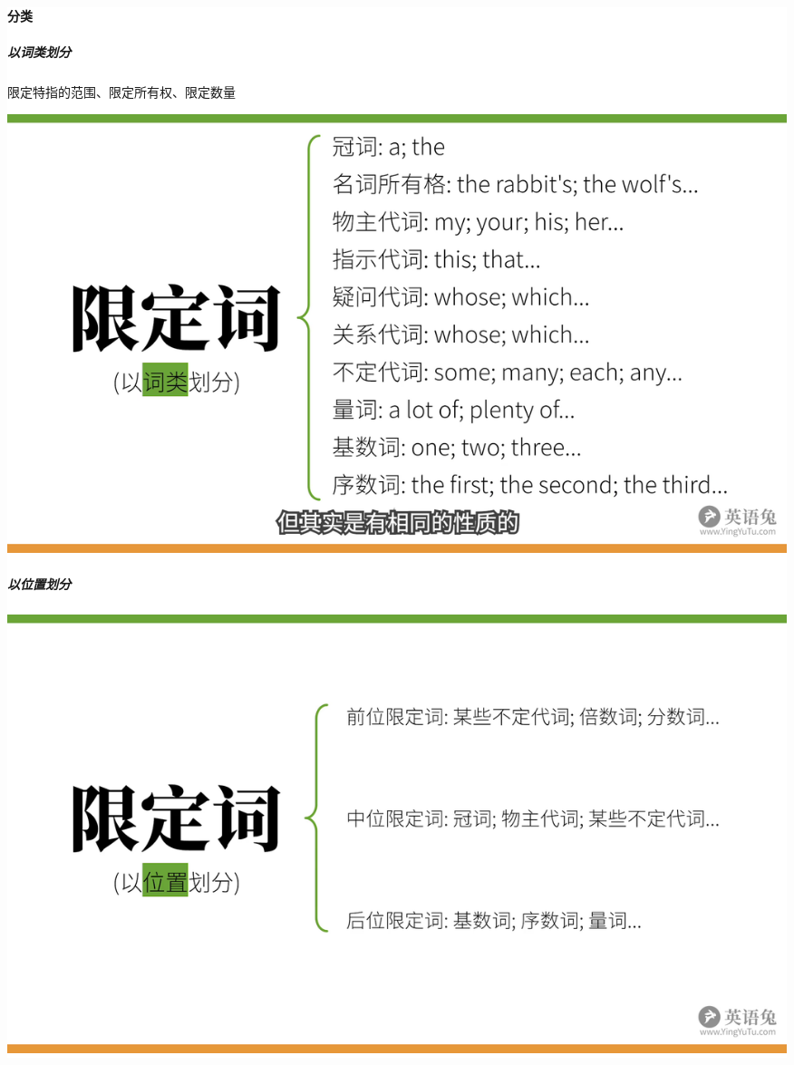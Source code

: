 #### 分类

##### 以词类划分

限定特指的范围、限定所有权、限定数量

![image-20231227034007089](./assets/assets.English/image-20231227034007089.png)

##### 以位置划分

![image-20231227034108321](./assets/assets.English/image-20231227034108321.png)
